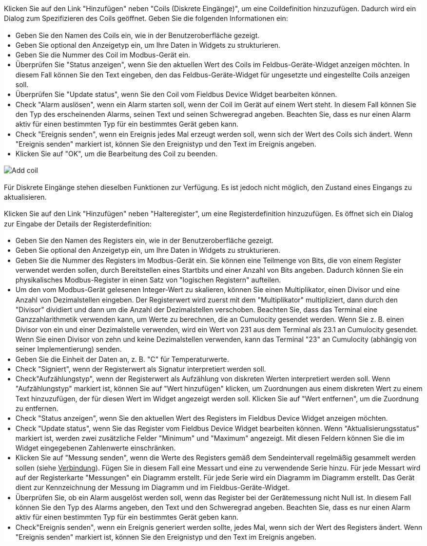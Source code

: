 Klicken Sie auf den Link "Hinzufügen" neben "Coils (Diskrete Eingänge)", um eine Coildefinition hinzuzufügen. Dadurch wird ein Dialog zum Spezifizieren des Coils geöffnet. Geben Sie die folgenden Informationen ein:

* Geben Sie den Namen des Coils ein, wie in der Benutzeroberfläche gezeigt.
* Geben Sie optional den Anzeigetyp ein, um Ihre Daten in Widgets zu strukturieren.
* Geben Sie die Nummer des Coil im Modbus-Gerät ein.
* Überprüfen Sie "Status anzeigen", wenn Sie den aktuellen Wert des Coils im Feldbus-Geräte-Widget anzeigen möchten. In diesem Fall können Sie den Text eingeben, den das Feldbus-Geräte-Widget für ungesetzte und eingestellte Coils anzeigen soll.
* Überprüfen Sie "Update status", wenn Sie den Coil vom Fieldbus Device Widget bearbeiten können.
* Check "Alarm auslösen", wenn ein Alarm starten soll, wenn der Coil im Gerät auf einem Wert steht. In diesem Fall können Sie den Typ des erscheinenden Alarms, seinen Text und seinen Schweregrad angeben. Beachten Sie, dass es nur einen Alarm aktiv für einen bestimmten Typ für ein bestimmtes Gerät geben kann.
* Check "Ereignis senden", wenn ein Ereignis jedes Mal erzeugt werden soll, wenn sich der Wert des Coils sich ändert. Wenn "Ereignis senden" markiert ist, können Sie den Ereignistyp und den Text im Ereignis angeben.
* Klicken Sie auf "OK", um die Bearbeitung des Coil zu beenden.

![Add coil](/guides/users-guide/addcoilde.png)

Für Diskrete Eingänge stehen dieselben Funktionen zur Verfügung. Es ist jedoch nicht möglich, den Zustand eines Eingangs zu aktualisieren.

Klicken Sie auf den Link "Hinzufügen" neben "Halteregister", um eine Registerdefinition hinzuzufügen. Es öffnet sich ein Dialog zur Eingabe der Details der Registerdefinition:

* Geben Sie den Namen des Registers ein, wie in der Benutzeroberfläche gezeigt.
* Geben Sie optional den Anzeigetyp ein, um Ihre Daten in Widgets zu strukturieren.
* Geben Sie die Nummer des Registers im Modbus-Gerät ein. Sie können eine Teilmenge von Bits, die von einem Register verwendet werden sollen, durch Bereitstellen eines Startbits und einer Anzahl von Bits angeben. Dadurch können Sie ein physikalisches Modbus-Register in einen Satz von "logischen Registern" aufteilen.
* Um den vom Modbus-Gerät gelesenen Integer-Wert zu skalieren, können Sie einen Multiplikator, einen Divisor und eine Anzahl von Dezimalstellen eingeben. Der Registerwert wird zuerst mit dem "Multiplikator" multipliziert, dann durch den "Divisor" dividiert und dann um die Anzahl der Dezimalstellen verschoben. Beachten Sie, dass das Terminal eine Ganzzahlarithmetik verwenden kann, um Werte zu berechnen, die an Cumulocity gesendet werden. Wenn Sie z. B. einen Divisor von ein und einer Dezimalstelle verwenden, wird ein Wert von 231 aus dem Terminal als 23.1 an Cumulocity gesendet. Wenn Sie einen Divisor von zehn und keine Dezimalstellen verwenden, kann das Terminal "23" an Cumulocity (abhängig von seiner Implementierung) senden.
* Geben Sie die Einheit der Daten an, z. B. "C" für Temperaturwerte.
* Check "Signiert", wenn der Registerwert als Signatur interpretiert werden soll.
* Check"Aufzählungstyp", wenn der Registerwert als Aufzählung von diskreten Werten interpretiert werden soll. Wenn "Aufzählungstyp" markiert ist, können Sie auf "Wert hinzufügen" klicken, um Zuordnungen aus einem diskreten Wert zu einem Text hinzuzufügen, der für diesen Wert im Widget angezeigt werden soll. Klicken Sie auf "Wert entfernen", um die Zuordnung zu entfernen.
* Check "Status anzeigen", wenn Sie den aktuellen Wert des Registers im Fieldbus Device Widget anzeigen möchten.
* Check "Update status", wenn Sie das Register vom Fieldbus Device Widget bearbeiten können. Wenn "Aktualisierungsstatus" markiert ist, werden zwei zusätzliche Felder "Minimum" und "Maximum" angezeigt. Mit diesen Feldern können Sie die im Widget eingegebenen Zahlenwerte einschränken.
* Klicken Sie auf "Messung senden", wenn die Werte des Registers gemäß dem Sendeintervall regelmäßig gesammelt werden sollen (siehe [Verbindung](#connect)). Fügen Sie in diesem Fall eine Messart und eine zu verwendende Serie hinzu. Für jede Messart wird auf der Registerkarte "Messungen" ein Diagramm erstellt. Für jede Serie wird ein Diagramm im Diagramm erstellt. Das Gerät dient zur Kennzeichnung der Messung im Diagramm und im Fieldbus-Geräte-Widget.
* Überprüfen Sie, ob ein Alarm ausgelöst werden soll, wenn das Register bei der Gerätemessung nicht Null ist. In diesem Fall können Sie den Typ des Alarms angeben, den Text und den Schweregrad angeben. Beachten Sie, dass es nur einen Alarm aktiv für einen bestimmten Typ für ein bestimmtes Gerät geben kann.
* Check"Ereignis senden", wenn ein Ereignis generiert werden sollte, jedes Mal, wenn sich der Wert des Registers ändert. Wenn "Ereignis senden" markiert ist, können Sie den Ereignistyp und den Text im Ereignis angeben.